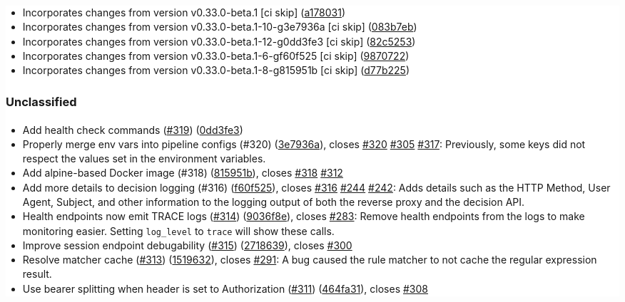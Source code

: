 - Incorporates changes from version v0.33.0-beta.1 [ci skip]
  ([a178031](https://github.com/ory/oathkeeper/commit/a178031f000a405a7962046e0e8582c309ac8989))
- Incorporates changes from version v0.33.0-beta.1-10-g3e7936a [ci skip]
  ([083b7eb](https://github.com/ory/oathkeeper/commit/083b7eb35a7d26762bbf930b03969297ac931805))
- Incorporates changes from version v0.33.0-beta.1-12-g0dd3fe3 [ci skip]
  ([82c5253](https://github.com/ory/oathkeeper/commit/82c525324490f1d9e073ff8af60abdbfbb722c30))
- Incorporates changes from version v0.33.0-beta.1-6-gf60f525 [ci skip]
  ([9870722](https://github.com/ory/oathkeeper/commit/987072248ad8e5e0ae0179d684f3f9f5b8124fbc))
- Incorporates changes from version v0.33.0-beta.1-8-g815951b [ci skip]
  ([d77b225](https://github.com/ory/oathkeeper/commit/d77b225555356e4a2010eb6d707bf718c1620956))

### Unclassified

- Add health check commands
  ([#319](https://github.com/ory/oathkeeper/issues/319))
  ([0dd3fe3](https://github.com/ory/oathkeeper/commit/0dd3fe32a4c76b3b2c14a17108521eb51e5e4ff0))
- Properly merge env vars into pipeline configs (#320)
  ([3e7936a](https://github.com/ory/oathkeeper/commit/3e7936a41150f367003c81c208910fdb77f556d9)),
  closes [#320](https://github.com/ory/oathkeeper/issues/320)
  [#305](https://github.com/ory/oathkeeper/issues/305)
  [#317](https://github.com/ory/oathkeeper/issues/317):
  Previously, some keys did not respect the values set in the environment
  variables.
- Add alpine-based Docker image (#318)
  ([815951b](https://github.com/ory/oathkeeper/commit/815951bb039937acc7be3f8b1b2bb06fe9ecac90)),
  closes [#318](https://github.com/ory/oathkeeper/issues/318)
  [#312](https://github.com/ory/oathkeeper/issues/312)
- Add more details to decision logging (#316)
  ([f60f525](https://github.com/ory/oathkeeper/commit/f60f52538ff6e66ea98afc89c6c6557ab8c5f93f)),
  closes [#316](https://github.com/ory/oathkeeper/issues/316)
  [#244](https://github.com/ory/oathkeeper/issues/244)
  [#242](https://github.com/ory/oathkeeper/issues/242):
  Adds details such as the HTTP Method, User Agent, Subject, and other
  information to the logging output of both the reverse proxy and the decision
  API.
- Health endpoints now emit TRACE logs
  ([#314](https://github.com/ory/oathkeeper/issues/314))
  ([9036f8e](https://github.com/ory/oathkeeper/commit/9036f8eec3f264f7bcae46b44286367b8521802a)),
  closes [#283](https://github.com/ory/oathkeeper/issues/283):
  Remove health endpoints from the logs to make monitoring easier. Setting
  `log_level` to `trace` will show these calls.
- Improve session endpoint debugability
  ([#315](https://github.com/ory/oathkeeper/issues/315))
  ([2718639](https://github.com/ory/oathkeeper/commit/27186396ccff4ee3a7f8f0a4c703263fcc55afae)),
  closes [#300](https://github.com/ory/oathkeeper/issues/300)
- Resolve matcher cache ([#313](https://github.com/ory/oathkeeper/issues/313))
  ([1519632](https://github.com/ory/oathkeeper/commit/15196326d2436c2d849d955bf5050766ae6dff0c)),
  closes [#291](https://github.com/ory/oathkeeper/issues/291):
  A bug caused the rule matcher to not cache the regular expression result.
- Use bearer splitting when header is set to Authorization
  ([#311](https://github.com/ory/oathkeeper/issues/311))
  ([464fa31](https://github.com/ory/oathkeeper/commit/464fa319e84953835b71e16360bab3016b8bfc64)),
  closes [#308](https://github.com/ory/oathkeeper/issues/308)
